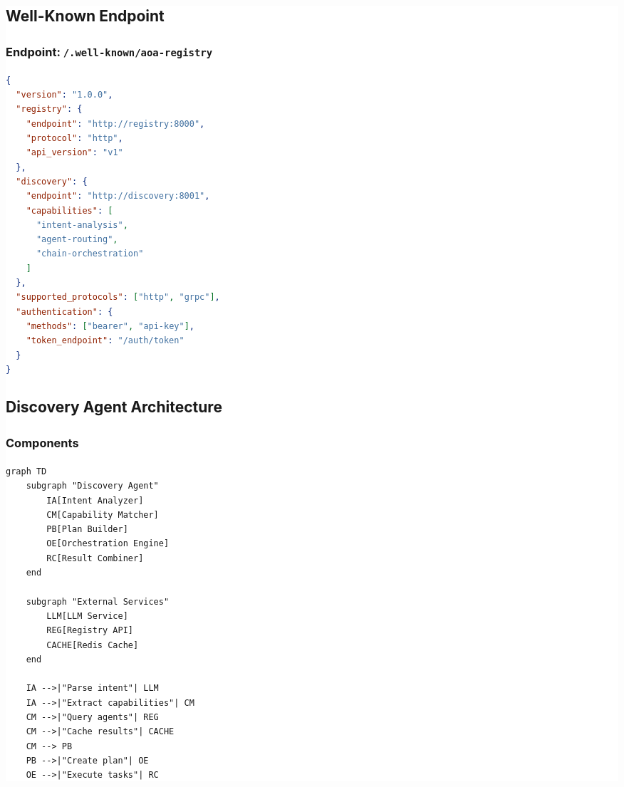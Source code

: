 ## Well-Known Endpoint

### Endpoint: `/.well-known/aoa-registry`

```json
{
  "version": "1.0.0",
  "registry": {
    "endpoint": "http://registry:8000",
    "protocol": "http",
    "api_version": "v1"
  },
  "discovery": {
    "endpoint": "http://discovery:8001",
    "capabilities": [
      "intent-analysis",
      "agent-routing",
      "chain-orchestration"
    ]
  },
  "supported_protocols": ["http", "grpc"],
  "authentication": {
    "methods": ["bearer", "api-key"],
    "token_endpoint": "/auth/token"
  }
}
```

## Discovery Agent Architecture

### Components

```mermaid
graph TD
    subgraph "Discovery Agent"
        IA[Intent Analyzer]
        CM[Capability Matcher]
        PB[Plan Builder]
        OE[Orchestration Engine]
        RC[Result Combiner]
    end
    
    subgraph "External Services"
        LLM[LLM Service]
        REG[Registry API]
        CACHE[Redis Cache]
    end
    
    IA -->|"Parse intent"| LLM
    IA -->|"Extract capabilities"| CM
    CM -->|"Query agents"| REG
    CM -->|"Cache results"| CACHE
    CM --> PB
    PB -->|"Create plan"| OE
    OE -->|"Execute tasks"| RC
```
